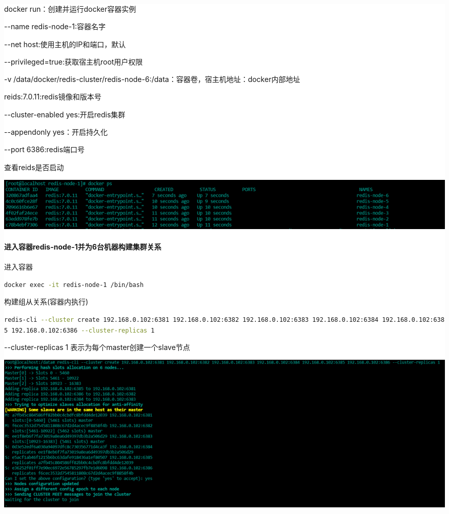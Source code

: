 docker run：创建并运行docker容器实例

--name redis-node-1:容器名字

--net host:使用主机的IP和端口，默认

--privileged=true:获取宿主机root用户权限

-v /data/docker/redis-cluster/redis-node-6:/data：容器卷，宿主机地址：docker内部地址

reids:7.0.11:redis镜像和版本号

--cluster-enabled yes:开启redis集群

--appendonly yes：开启持久化

--port 6386:redis端口号

查看reids是否启动

![截图](0995f98dc10556d82814c2de05a00db9.png)

#### 进入容器redis-node-1并为6台机器构建集群关系

进入容器

```sh
docker exec -it redis-node-1 /bin/bash
```

构建组从关系(容器内执行)

```sh
redis-cli --cluster create 192.168.0.102:6381 192.168.0.102:6382 192.168.0.102:6383 192.168.0.102:6384 192.168.0.102:6385 192.168.0.102:6386 --cluster-replicas 1
```

--cluster-replicas 1 表示为每个master创建一个slave节点

![截图](444882ed4e27863a33109be6a0d07f79.png)
